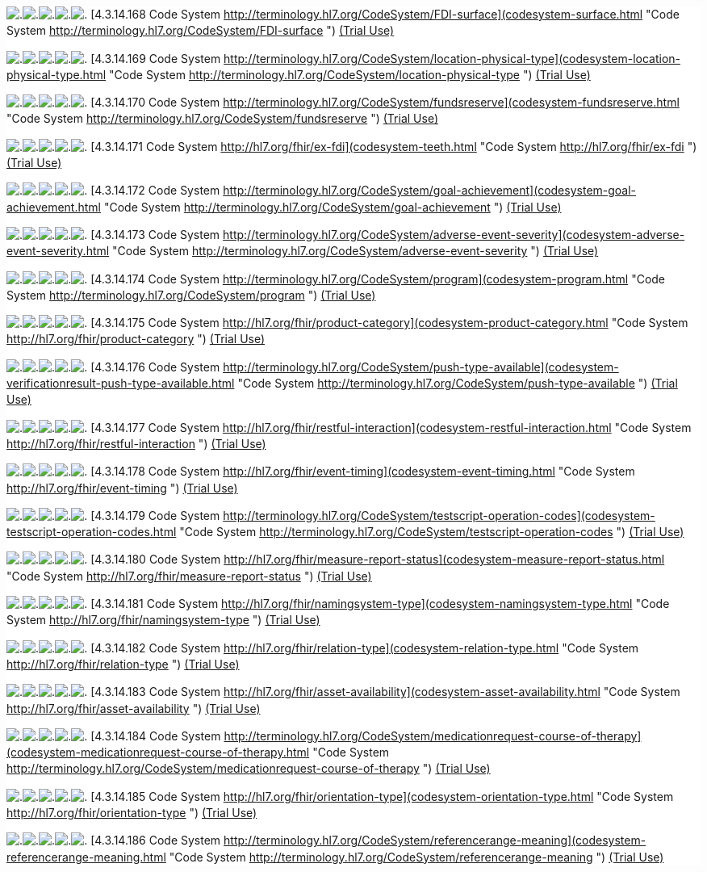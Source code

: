 ![.](tbl_spacer.png)![.](tbl_vline.png)![.](tbl_vline.png)![.](tbl_vjoin.png)![.](icon_page.gif) [4.3.14.168 Code System http://terminology.hl7.org/CodeSystem/FDI-surface](codesystem-surface.html "Code System http://terminology.hl7.org/CodeSystem/FDI-surface ") [(Trial Use)](versions.html#std-process)

![.](tbl_spacer.png)![.](tbl_vline.png)![.](tbl_vline.png)![.](tbl_vjoin.png)![.](icon_page.gif) [4.3.14.169 Code System http://terminology.hl7.org/CodeSystem/location-physical-type](codesystem-location-physical-type.html "Code System http://terminology.hl7.org/CodeSystem/location-physical-type ") [(Trial Use)](versions.html#std-process)

![.](tbl_spacer.png)![.](tbl_vline.png)![.](tbl_vline.png)![.](tbl_vjoin.png)![.](icon_page.gif) [4.3.14.170 Code System http://terminology.hl7.org/CodeSystem/fundsreserve](codesystem-fundsreserve.html "Code System http://terminology.hl7.org/CodeSystem/fundsreserve ") [(Trial Use)](versions.html#std-process)

![.](tbl_spacer.png)![.](tbl_vline.png)![.](tbl_vline.png)![.](tbl_vjoin.png)![.](icon_page.gif) [4.3.14.171 Code System http://hl7.org/fhir/ex-fdi](codesystem-teeth.html "Code System http://hl7.org/fhir/ex-fdi ") [(Trial Use)](versions.html#std-process)

![.](tbl_spacer.png)![.](tbl_vline.png)![.](tbl_vline.png)![.](tbl_vjoin.png)![.](icon_page.gif) [4.3.14.172 Code System http://terminology.hl7.org/CodeSystem/goal-achievement](codesystem-goal-achievement.html "Code System http://terminology.hl7.org/CodeSystem/goal-achievement ") [(Trial Use)](versions.html#std-process)

![.](tbl_spacer.png)![.](tbl_vline.png)![.](tbl_vline.png)![.](tbl_vjoin.png)![.](icon_page.gif) [4.3.14.173 Code System http://terminology.hl7.org/CodeSystem/adverse-event-severity](codesystem-adverse-event-severity.html "Code System http://terminology.hl7.org/CodeSystem/adverse-event-severity ") [(Trial Use)](versions.html#std-process)

![.](tbl_spacer.png)![.](tbl_vline.png)![.](tbl_vline.png)![.](tbl_vjoin.png)![.](icon_page.gif) [4.3.14.174 Code System http://terminology.hl7.org/CodeSystem/program](codesystem-program.html "Code System http://terminology.hl7.org/CodeSystem/program ") [(Trial Use)](versions.html#std-process)

![.](tbl_spacer.png)![.](tbl_vline.png)![.](tbl_vline.png)![.](tbl_vjoin.png)![.](icon_page.gif) [4.3.14.175 Code System http://hl7.org/fhir/product-category](codesystem-product-category.html "Code System http://hl7.org/fhir/product-category ") [(Trial Use)](versions.html#std-process)

![.](tbl_spacer.png)![.](tbl_vline.png)![.](tbl_vline.png)![.](tbl_vjoin.png)![.](icon_page.gif) [4.3.14.176 Code System http://terminology.hl7.org/CodeSystem/push-type-available](codesystem-verificationresult-push-type-available.html "Code System http://terminology.hl7.org/CodeSystem/push-type-available ") [(Trial Use)](versions.html#std-process)

![.](tbl_spacer.png)![.](tbl_vline.png)![.](tbl_vline.png)![.](tbl_vjoin.png)![.](icon_page.gif) [4.3.14.177 Code System http://hl7.org/fhir/restful-interaction](codesystem-restful-interaction.html "Code System http://hl7.org/fhir/restful-interaction ") [(Trial Use)](versions.html#std-process)

![.](tbl_spacer.png)![.](tbl_vline.png)![.](tbl_vline.png)![.](tbl_vjoin.png)![.](icon_page.gif) [4.3.14.178 Code System http://hl7.org/fhir/event-timing](codesystem-event-timing.html "Code System http://hl7.org/fhir/event-timing ") [(Trial Use)](versions.html#std-process)

![.](tbl_spacer.png)![.](tbl_vline.png)![.](tbl_vline.png)![.](tbl_vjoin.png)![.](icon_page.gif) [4.3.14.179 Code System http://terminology.hl7.org/CodeSystem/testscript-operation-codes](codesystem-testscript-operation-codes.html "Code System http://terminology.hl7.org/CodeSystem/testscript-operation-codes ") [(Trial Use)](versions.html#std-process)

![.](tbl_spacer.png)![.](tbl_vline.png)![.](tbl_vline.png)![.](tbl_vjoin.png)![.](icon_page.gif) [4.3.14.180 Code System http://hl7.org/fhir/measure-report-status](codesystem-measure-report-status.html "Code System http://hl7.org/fhir/measure-report-status ") [(Trial Use)](versions.html#std-process)

![.](tbl_spacer.png)![.](tbl_vline.png)![.](tbl_vline.png)![.](tbl_vjoin.png)![.](icon_page.gif) [4.3.14.181 Code System http://hl7.org/fhir/namingsystem-type](codesystem-namingsystem-type.html "Code System http://hl7.org/fhir/namingsystem-type ") [(Trial Use)](versions.html#std-process)

![.](tbl_spacer.png)![.](tbl_vline.png)![.](tbl_vline.png)![.](tbl_vjoin.png)![.](icon_page.gif) [4.3.14.182 Code System http://hl7.org/fhir/relation-type](codesystem-relation-type.html "Code System http://hl7.org/fhir/relation-type ") [(Trial Use)](versions.html#std-process)

![.](tbl_spacer.png)![.](tbl_vline.png)![.](tbl_vline.png)![.](tbl_vjoin.png)![.](icon_page.gif) [4.3.14.183 Code System http://hl7.org/fhir/asset-availability](codesystem-asset-availability.html "Code System http://hl7.org/fhir/asset-availability ") [(Trial Use)](versions.html#std-process)

![.](tbl_spacer.png)![.](tbl_vline.png)![.](tbl_vline.png)![.](tbl_vjoin.png)![.](icon_page.gif) [4.3.14.184 Code System http://terminology.hl7.org/CodeSystem/medicationrequest-course-of-therapy](codesystem-medicationrequest-course-of-therapy.html "Code System http://terminology.hl7.org/CodeSystem/medicationrequest-course-of-therapy ") [(Trial Use)](versions.html#std-process)

![.](tbl_spacer.png)![.](tbl_vline.png)![.](tbl_vline.png)![.](tbl_vjoin.png)![.](icon_page.gif) [4.3.14.185 Code System http://hl7.org/fhir/orientation-type](codesystem-orientation-type.html "Code System http://hl7.org/fhir/orientation-type ") [(Trial Use)](versions.html#std-process)

![.](tbl_spacer.png)![.](tbl_vline.png)![.](tbl_vline.png)![.](tbl_vjoin.png)![.](icon_page.gif) [4.3.14.186 Code System http://terminology.hl7.org/CodeSystem/referencerange-meaning](codesystem-referencerange-meaning.html "Code System http://terminology.hl7.org/CodeSystem/referencerange-meaning ") [(Trial Use)](versions.html#std-process)
